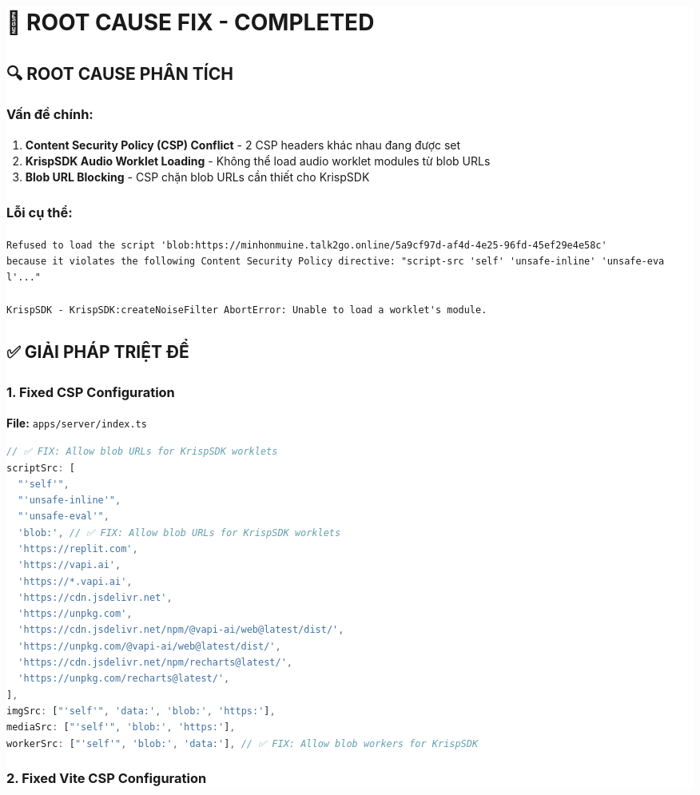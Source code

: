 # 🎯 ROOT CAUSE FIX - COMPLETED

## 🔍 **ROOT CAUSE PHÂN TÍCH**

### **Vấn đề chính:**

1. **Content Security Policy (CSP) Conflict** - 2 CSP headers khác nhau đang được set
2. **KrispSDK Audio Worklet Loading** - Không thể load audio worklet modules từ blob URLs
3. **Blob URL Blocking** - CSP chặn blob URLs cần thiết cho KrispSDK

### **Lỗi cụ thể:**

```
Refused to load the script 'blob:https://minhonmuine.talk2go.online/5a9cf97d-af4d-4e25-96fd-45ef29e4e58c'
because it violates the following Content Security Policy directive: "script-src 'self' 'unsafe-inline' 'unsafe-eval'..."

KrispSDK - KrispSDK:createNoiseFilter AbortError: Unable to load a worklet's module.
```

## ✅ **GIẢI PHÁP TRIỆT ĐỂ**

### **1. Fixed CSP Configuration**

**File:** `apps/server/index.ts`

```typescript
// ✅ FIX: Allow blob URLs for KrispSDK worklets
scriptSrc: [
  "'self'",
  "'unsafe-inline'",
  "'unsafe-eval'",
  'blob:', // ✅ FIX: Allow blob URLs for KrispSDK worklets
  'https://replit.com',
  'https://vapi.ai',
  'https://*.vapi.ai',
  'https://cdn.jsdelivr.net',
  'https://unpkg.com',
  'https://cdn.jsdelivr.net/npm/@vapi-ai/web@latest/dist/',
  'https://unpkg.com/@vapi-ai/web@latest/dist/',
  'https://cdn.jsdelivr.net/npm/recharts@latest/',
  'https://unpkg.com/recharts@latest/',
],
imgSrc: ["'self'", 'data:', 'blob:', 'https:'],
mediaSrc: ["'self'", 'blob:', 'https:'],
workerSrc: ["'self'", 'blob:', 'data:'], // ✅ FIX: Allow blob workers for KrispSDK
```

### **2. Fixed Vite CSP Configuration**
